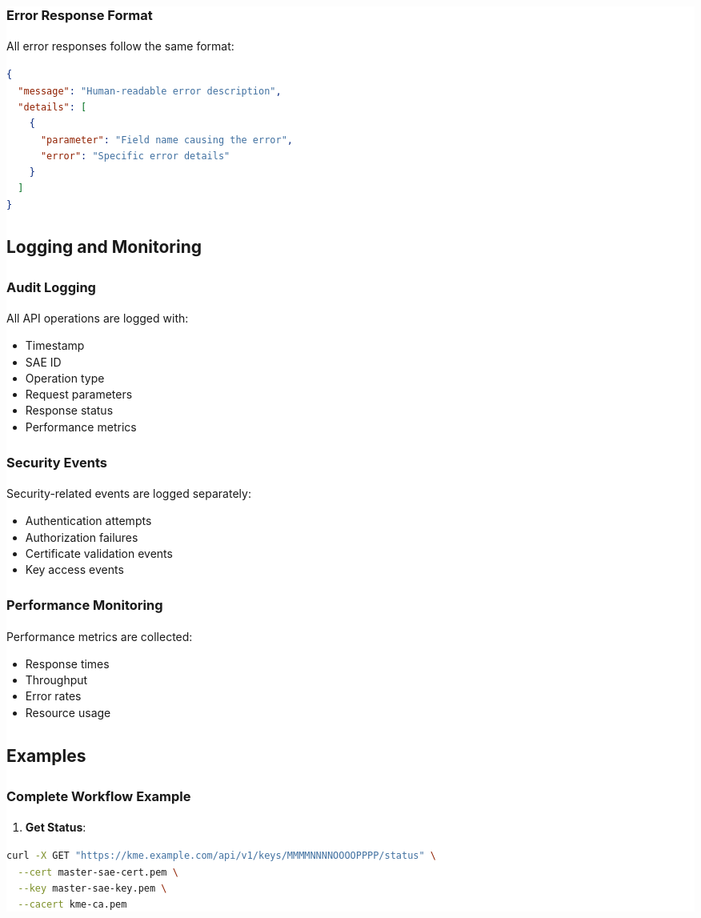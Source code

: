 ### Error Response Format

All error responses follow the same format:

```json
{
  "message": "Human-readable error description",
  "details": [
    {
      "parameter": "Field name causing the error",
      "error": "Specific error details"
    }
  ]
}
```

## Logging and Monitoring

### Audit Logging

All API operations are logged with:

- Timestamp
- SAE ID
- Operation type
- Request parameters
- Response status
- Performance metrics

### Security Events

Security-related events are logged separately:

- Authentication attempts
- Authorization failures
- Certificate validation events
- Key access events

### Performance Monitoring

Performance metrics are collected:

- Response times
- Throughput
- Error rates
- Resource usage

## Examples

### Complete Workflow Example

1. **Get Status**:
```bash
curl -X GET "https://kme.example.com/api/v1/keys/MMMMNNNNOOOOPPPP/status" \
  --cert master-sae-cert.pem \
  --key master-sae-key.pem \
  --cacert kme-ca.pem
```
